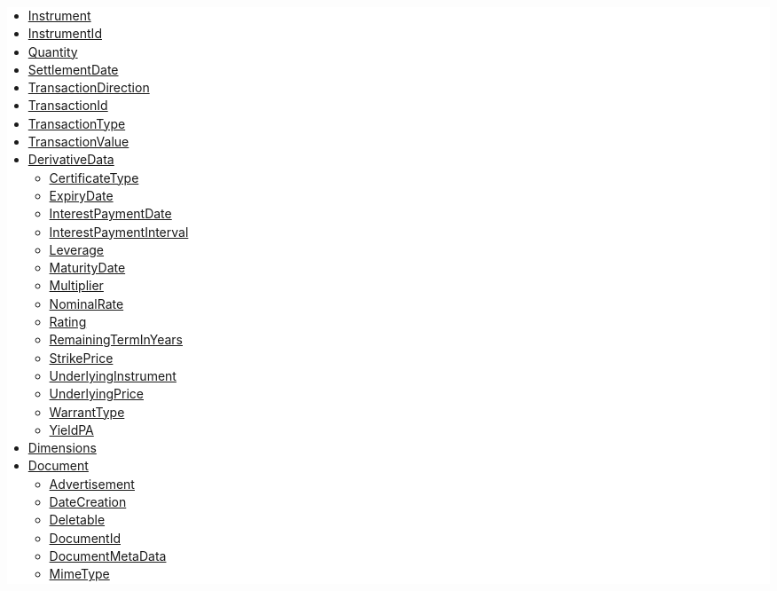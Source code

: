   - [Instrument](#P-Comdirect-Rest-Api-Comdirect-DepotTransaction-Instrument 'Comdirect.Rest.Api.Comdirect.DepotTransaction.Instrument')
  - [InstrumentId](#P-Comdirect-Rest-Api-Comdirect-DepotTransaction-InstrumentId 'Comdirect.Rest.Api.Comdirect.DepotTransaction.InstrumentId')
  - [Quantity](#P-Comdirect-Rest-Api-Comdirect-DepotTransaction-Quantity 'Comdirect.Rest.Api.Comdirect.DepotTransaction.Quantity')
  - [SettlementDate](#P-Comdirect-Rest-Api-Comdirect-DepotTransaction-SettlementDate 'Comdirect.Rest.Api.Comdirect.DepotTransaction.SettlementDate')
  - [TransactionDirection](#P-Comdirect-Rest-Api-Comdirect-DepotTransaction-TransactionDirection 'Comdirect.Rest.Api.Comdirect.DepotTransaction.TransactionDirection')
  - [TransactionId](#P-Comdirect-Rest-Api-Comdirect-DepotTransaction-TransactionId 'Comdirect.Rest.Api.Comdirect.DepotTransaction.TransactionId')
  - [TransactionType](#P-Comdirect-Rest-Api-Comdirect-DepotTransaction-TransactionType 'Comdirect.Rest.Api.Comdirect.DepotTransaction.TransactionType')
  - [TransactionValue](#P-Comdirect-Rest-Api-Comdirect-DepotTransaction-TransactionValue 'Comdirect.Rest.Api.Comdirect.DepotTransaction.TransactionValue')
- [DerivativeData](#T-Comdirect-Rest-Api-Comdirect-DerivativeData 'Comdirect.Rest.Api.Comdirect.DerivativeData')
  - [CertificateType](#P-Comdirect-Rest-Api-Comdirect-DerivativeData-CertificateType 'Comdirect.Rest.Api.Comdirect.DerivativeData.CertificateType')
  - [ExpiryDate](#P-Comdirect-Rest-Api-Comdirect-DerivativeData-ExpiryDate 'Comdirect.Rest.Api.Comdirect.DerivativeData.ExpiryDate')
  - [InterestPaymentDate](#P-Comdirect-Rest-Api-Comdirect-DerivativeData-InterestPaymentDate 'Comdirect.Rest.Api.Comdirect.DerivativeData.InterestPaymentDate')
  - [InterestPaymentInterval](#P-Comdirect-Rest-Api-Comdirect-DerivativeData-InterestPaymentInterval 'Comdirect.Rest.Api.Comdirect.DerivativeData.InterestPaymentInterval')
  - [Leverage](#P-Comdirect-Rest-Api-Comdirect-DerivativeData-Leverage 'Comdirect.Rest.Api.Comdirect.DerivativeData.Leverage')
  - [MaturityDate](#P-Comdirect-Rest-Api-Comdirect-DerivativeData-MaturityDate 'Comdirect.Rest.Api.Comdirect.DerivativeData.MaturityDate')
  - [Multiplier](#P-Comdirect-Rest-Api-Comdirect-DerivativeData-Multiplier 'Comdirect.Rest.Api.Comdirect.DerivativeData.Multiplier')
  - [NominalRate](#P-Comdirect-Rest-Api-Comdirect-DerivativeData-NominalRate 'Comdirect.Rest.Api.Comdirect.DerivativeData.NominalRate')
  - [Rating](#P-Comdirect-Rest-Api-Comdirect-DerivativeData-Rating 'Comdirect.Rest.Api.Comdirect.DerivativeData.Rating')
  - [RemainingTermInYears](#P-Comdirect-Rest-Api-Comdirect-DerivativeData-RemainingTermInYears 'Comdirect.Rest.Api.Comdirect.DerivativeData.RemainingTermInYears')
  - [StrikePrice](#P-Comdirect-Rest-Api-Comdirect-DerivativeData-StrikePrice 'Comdirect.Rest.Api.Comdirect.DerivativeData.StrikePrice')
  - [UnderlyingInstrument](#P-Comdirect-Rest-Api-Comdirect-DerivativeData-UnderlyingInstrument 'Comdirect.Rest.Api.Comdirect.DerivativeData.UnderlyingInstrument')
  - [UnderlyingPrice](#P-Comdirect-Rest-Api-Comdirect-DerivativeData-UnderlyingPrice 'Comdirect.Rest.Api.Comdirect.DerivativeData.UnderlyingPrice')
  - [WarrantType](#P-Comdirect-Rest-Api-Comdirect-DerivativeData-WarrantType 'Comdirect.Rest.Api.Comdirect.DerivativeData.WarrantType')
  - [YieldPA](#P-Comdirect-Rest-Api-Comdirect-DerivativeData-YieldPA 'Comdirect.Rest.Api.Comdirect.DerivativeData.YieldPA')
- [Dimensions](#T-Comdirect-Rest-Api-Comdirect-Dimensions 'Comdirect.Rest.Api.Comdirect.Dimensions')
- [Document](#T-Comdirect-Rest-Api-Comdirect-Document 'Comdirect.Rest.Api.Comdirect.Document')
  - [Advertisement](#P-Comdirect-Rest-Api-Comdirect-Document-Advertisement 'Comdirect.Rest.Api.Comdirect.Document.Advertisement')
  - [DateCreation](#P-Comdirect-Rest-Api-Comdirect-Document-DateCreation 'Comdirect.Rest.Api.Comdirect.Document.DateCreation')
  - [Deletable](#P-Comdirect-Rest-Api-Comdirect-Document-Deletable 'Comdirect.Rest.Api.Comdirect.Document.Deletable')
  - [DocumentId](#P-Comdirect-Rest-Api-Comdirect-Document-DocumentId 'Comdirect.Rest.Api.Comdirect.Document.DocumentId')
  - [DocumentMetaData](#P-Comdirect-Rest-Api-Comdirect-Document-DocumentMetaData 'Comdirect.Rest.Api.Comdirect.Document.DocumentMetaData')
  - [MimeType](#P-Comdirect-Rest-Api-Comdirect-Document-MimeType 'Comdirect.Rest.Api.Comdirect.Document.MimeType')